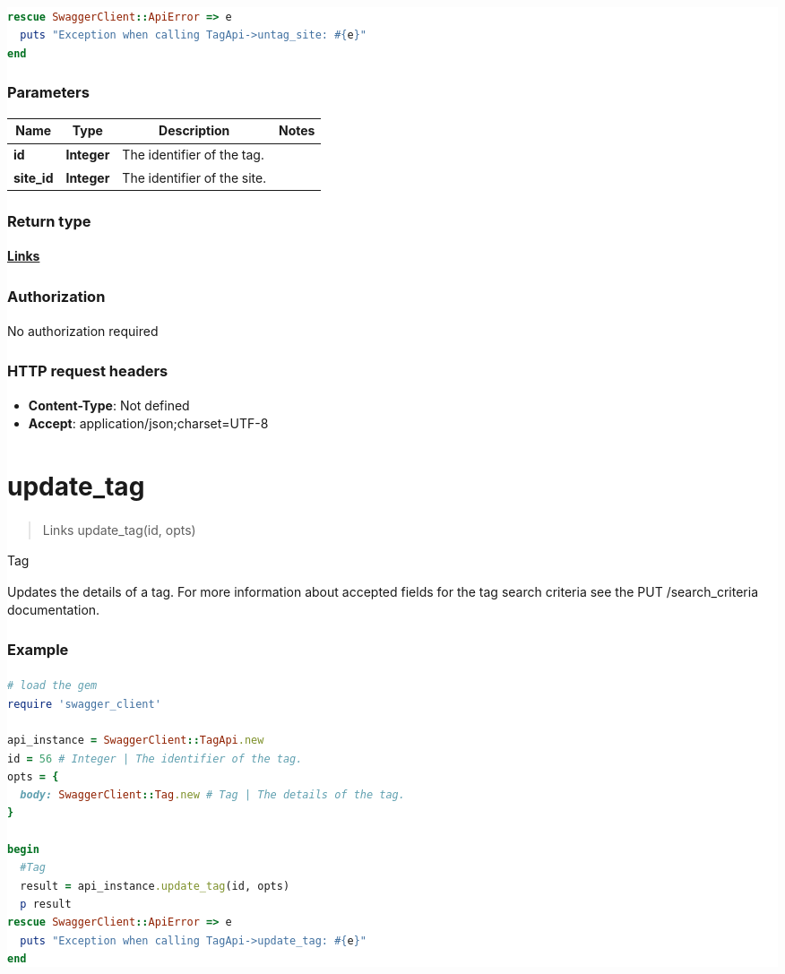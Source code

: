 ```ruby
rescue SwaggerClient::ApiError => e
  puts "Exception when calling TagApi->untag_site: #{e}"
end
```

### Parameters

Name | Type | Description  | Notes
------------- | ------------- | ------------- | -------------
 **id** | **Integer**| The identifier of the tag. | 
 **site_id** | **Integer**| The identifier of the site. | 

### Return type

[**Links**](Links.md)

### Authorization

No authorization required

### HTTP request headers

 - **Content-Type**: Not defined
 - **Accept**: application/json;charset=UTF-8



# **update_tag**
> Links update_tag(id, opts)

Tag

Updates the details of a tag. For more information about accepted fields for the tag search criteria see the PUT /search_criteria documentation.

### Example
```ruby
# load the gem
require 'swagger_client'

api_instance = SwaggerClient::TagApi.new
id = 56 # Integer | The identifier of the tag.
opts = { 
  body: SwaggerClient::Tag.new # Tag | The details of the tag.
}

begin
  #Tag
  result = api_instance.update_tag(id, opts)
  p result
rescue SwaggerClient::ApiError => e
  puts "Exception when calling TagApi->update_tag: #{e}"
end
```
